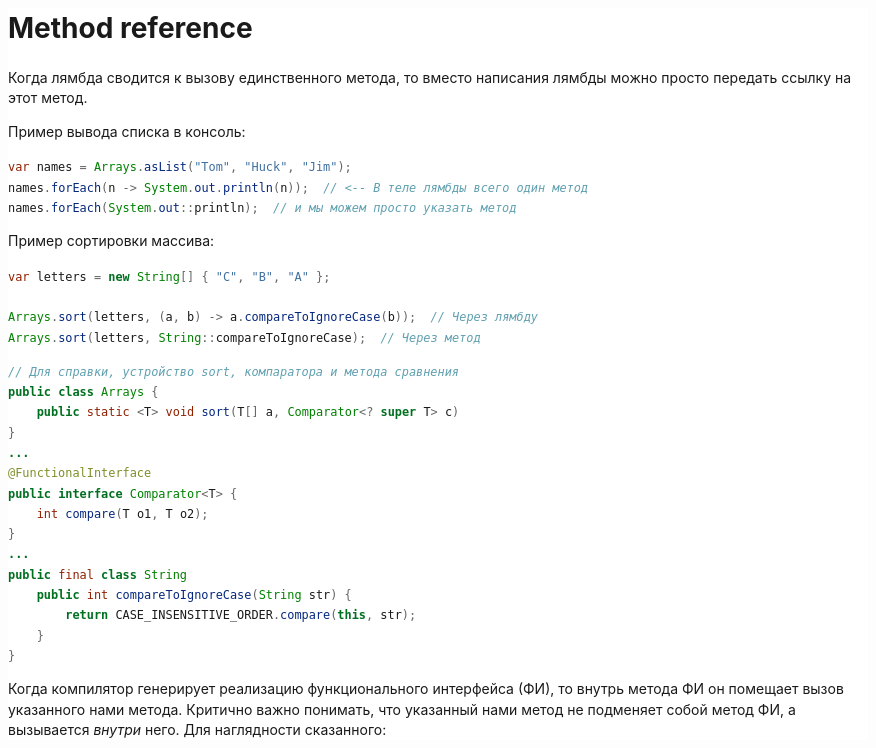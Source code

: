 # Method reference

Когда лямбда сводится к вызову единственного метода, то вместо написания лямбды можно просто передать ссылку на этот метод.

Пример вывода списка в консоль:

```java
var names = Arrays.asList("Tom", "Huck", "Jim");
names.forEach(n -> System.out.println(n));  // <-- В теле лямбды всего один метод
names.forEach(System.out::println);  // и мы можем просто указать метод
```

Пример сортировки массива:

```java
var letters = new String[] { "C", "B", "A" };

Arrays.sort(letters, (a, b) -> a.compareToIgnoreCase(b));  // Через лямбду
Arrays.sort(letters, String::compareToIgnoreCase);  // Через метод
```

```java
// Для справки, устройство sort, компаратора и метода сравнения
public class Arrays {
    public static <T> void sort(T[] a, Comparator<? super T> c)
}
...
@FunctionalInterface
public interface Comparator<T> {
    int compare(T o1, T o2);
}
...
public final class String    
    public int compareToIgnoreCase(String str) {
        return CASE_INSENSITIVE_ORDER.compare(this, str);
    }
}
```

Когда компилятор генерирует реализацию функционального интерфейса (ФИ), то внутрь метода ФИ он помещает вызов указанного нами метода. Критично важно понимать, что указанный нами метод не подменяет собой метод ФИ, а вызывается *внутри* него. Для наглядности сказанного:
